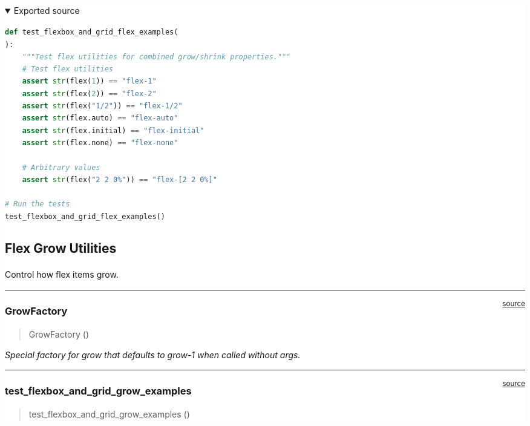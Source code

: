 </details>

<details open class="code-fold">
<summary>Exported source</summary>

``` python
def test_flexbox_and_grid_flex_examples(
):
    """Test flex utilities for combined grow/shrink properties."""
    # Test flex utilities
    assert str(flex(1)) == "flex-1"
    assert str(flex(2)) == "flex-2"
    assert str(flex("1/2")) == "flex-1/2"
    assert str(flex.auto) == "flex-auto"
    assert str(flex.initial) == "flex-initial"
    assert str(flex.none) == "flex-none"
    
    # Arbitrary values
    assert str(flex("2 2 0%")) == "flex-[2 2 0%]"

# Run the tests
test_flexbox_and_grid_flex_examples()
```

</details>

## Flex Grow Utilities

Control how flex items grow.

------------------------------------------------------------------------

<a
href="https://github.com/cj-mills/cjm-fasthtml-tailwind/blob/main/cjm_fasthtml_tailwind/utilities/flexbox_and_grid.py#L266"
target="_blank" style="float:right; font-size:smaller">source</a>

### GrowFactory

>  GrowFactory ()

*Special factory for grow that defaults to grow-1 when called without
args.*

------------------------------------------------------------------------

<a
href="https://github.com/cj-mills/cjm-fasthtml-tailwind/blob/main/cjm_fasthtml_tailwind/utilities/flexbox_and_grid.py#L297"
target="_blank" style="float:right; font-size:smaller">source</a>

### test_flexbox_and_grid_grow_examples

>  test_flexbox_and_grid_grow_examples ()
